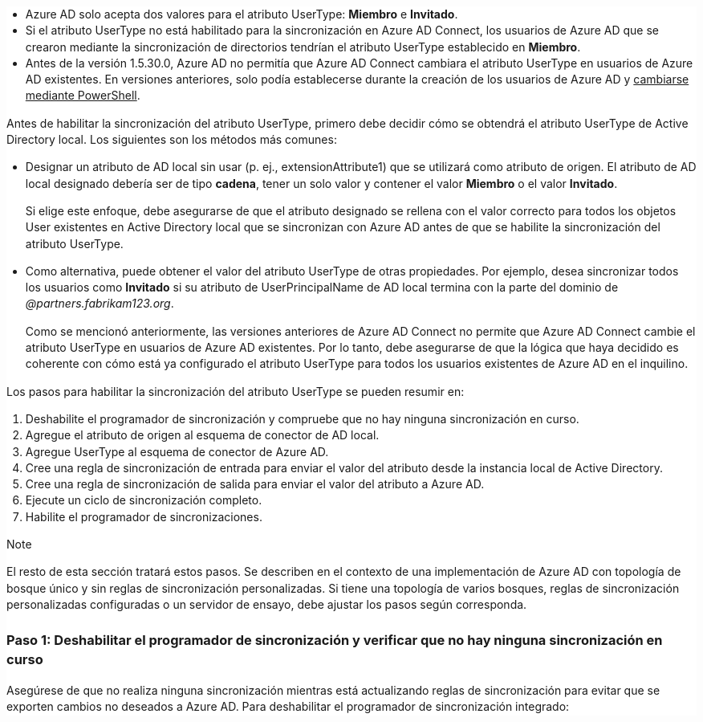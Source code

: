 - Azure AD solo acepta dos valores para el atributo UserType: **Miembro** e **Invitado**.
- Si el atributo UserType no está habilitado para la sincronización en Azure AD Connect, los usuarios de Azure AD que se crearon mediante la sincronización de directorios tendrían el atributo UserType establecido en **Miembro**.
- Antes de la versión 1.5.30.0, Azure AD no permitía que Azure AD Connect cambiara el atributo UserType en usuarios de Azure AD existentes. En versiones anteriores, solo podía establecerse durante la creación de los usuarios de Azure AD y [cambiarse mediante PowerShell](/powershell/module/azuread/set-azureaduser).

Antes de habilitar la sincronización del atributo UserType, primero debe decidir cómo se obtendrá el atributo UserType de Active Directory local. Los siguientes son los métodos más comunes:

- Designar un atributo de AD local sin usar (p. ej., extensionAttribute1) que se utilizará como atributo de origen. El atributo de AD local designado debería ser de tipo **cadena**, tener un solo valor y contener el valor **Miembro** o el valor **Invitado**. 

    Si elige este enfoque, debe asegurarse de que el atributo designado se rellena con el valor correcto para todos los objetos User existentes en Active Directory local que se sincronizan con Azure AD antes de que se habilite la sincronización del atributo UserType.

- Como alternativa, puede obtener el valor del atributo UserType de otras propiedades. Por ejemplo, desea sincronizar todos los usuarios como **Invitado** si su atributo de UserPrincipalName de AD local termina con la parte del dominio de <em>@partners.fabrikam123.org</em>. 

    Como se mencionó anteriormente, las versiones anteriores de Azure AD Connect no permite que Azure AD Connect cambie el atributo UserType en usuarios de Azure AD existentes. Por lo tanto, debe asegurarse de que la lógica que haya decidido es coherente con cómo está ya configurado el atributo UserType para todos los usuarios existentes de Azure AD en el inquilino.

Los pasos para habilitar la sincronización del atributo UserType se pueden resumir en:

1.  Deshabilite el programador de sincronización y compruebe que no hay ninguna sincronización en curso.
2.  Agregue el atributo de origen al esquema de conector de AD local.
3.  Agregue UserType al esquema de conector de Azure AD.
4.  Cree una regla de sincronización de entrada para enviar el valor del atributo desde la instancia local de Active Directory.
5.  Cree una regla de sincronización de salida para enviar el valor del atributo a Azure AD.
6.  Ejecute un ciclo de sincronización completo.
7.  Habilite el programador de sincronizaciones.

>[!NOTE]
> El resto de esta sección tratará estos pasos. Se describen en el contexto de una implementación de Azure AD con topología de bosque único y sin reglas de sincronización personalizadas. Si tiene una topología de varios bosques, reglas de sincronización personalizadas configuradas o un servidor de ensayo, debe ajustar los pasos según corresponda.

### <a name="step-1-disable-the-sync-scheduler-and-verify-there-is-no-synchronization-in-progress"></a>Paso 1: Deshabilitar el programador de sincronización y verificar que no hay ninguna sincronización en curso
Asegúrese de que no realiza ninguna sincronización mientras está actualizando reglas de sincronización para evitar que se exporten cambios no deseados a Azure AD. Para deshabilitar el programador de sincronización integrado:
